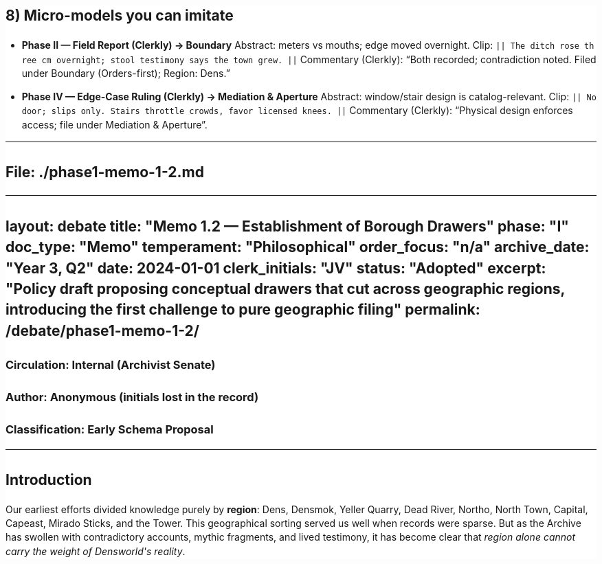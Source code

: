 
## 8) Micro-models you can imitate

* **Phase II — Field Report (Clerkly) → Boundary**
  Abstract: meters vs mouths; edge moved overnight.
  Clip: `|| The ditch rose three cm overnight; stool testimony says the town grew. ||`
  Commentary (Clerkly): “Both recorded; contradiction noted. Filed under Boundary (Orders-first); Region: Dens.”

* **Phase IV — Edge-Case Ruling (Clerkly) → Mediation & Aperture**
  Abstract: window/stair design is catalog-relevant.
  Clip: `|| No door; slips only. Stairs throttle crowds, favor licensed knees. ||`
  Commentary (Clerkly): “Physical design enforces access; file under Mediation & Aperture”.


---

## File: ./phase1-memo-1-2.md

---
layout: debate
title: "Memo 1.2 — Establishment of Borough Drawers"
phase: "I"
doc_type: "Memo"
temperament: "Philosophical"
order_focus: "n/a"
archive_date: "Year 3, Q2"
date: 2024-01-01
clerk_initials: "JV"
status: "Adopted"
excerpt: "Policy draft proposing conceptual drawers that cut across geographic regions, introducing the first challenge to pure geographic filing"
permalink: /debate/phase1-memo-1-2/
---

### Circulation: Internal (Archivist Senate)

### Author: Anonymous (initials lost in the record)

### Classification: Early Schema Proposal

---

## Introduction

Our earliest efforts divided knowledge purely by **region**: Dens, Densmok, Yeller Quarry, Dead River, Northo, North Town, Capital, Capeast, Mirado Sticks, and the Tower. This geographical sorting served us well when records were sparse. But as the Archive has swollen with contradictory accounts, mythic fragments, and lived testimony, it has become clear that *region alone cannot carry the weight of Densworld's reality*.
